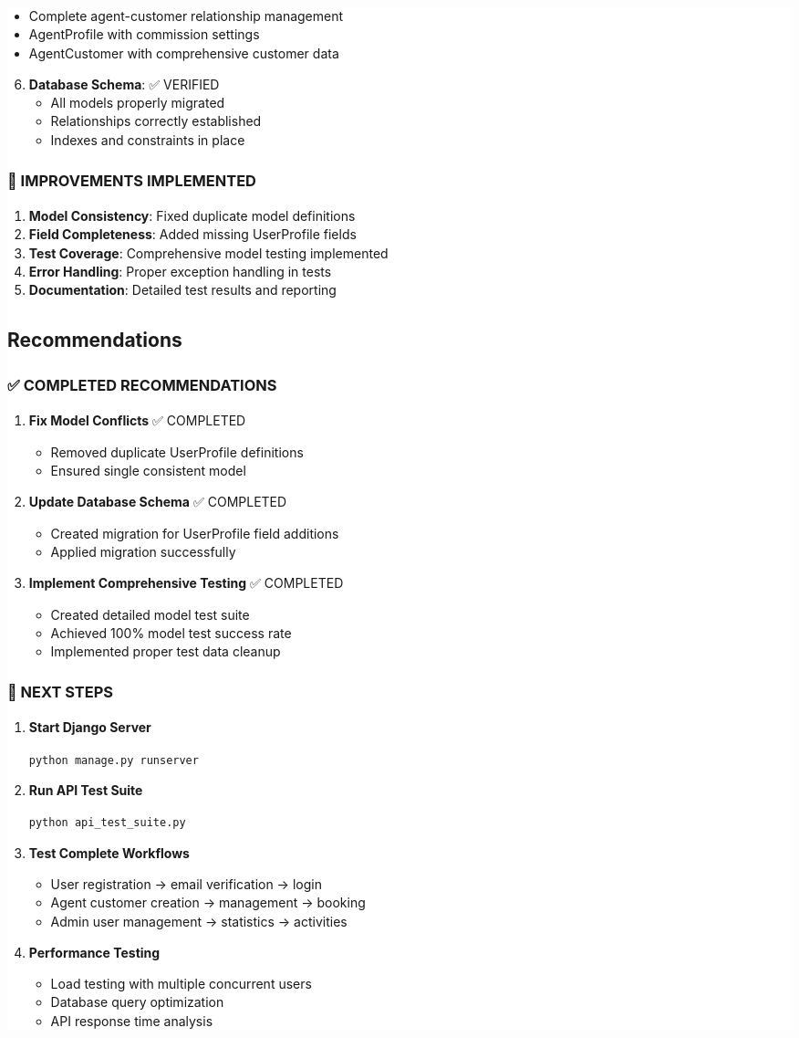   - Complete agent-customer relationship management
   - AgentProfile with commission settings
   - AgentCustomer with comprehensive customer data

6. **Database Schema**: ✅ VERIFIED
   - All models properly migrated
   - Relationships correctly established
   - Indexes and constraints in place

### 🔧 IMPROVEMENTS IMPLEMENTED

1. **Model Consistency**: Fixed duplicate model definitions
2. **Field Completeness**: Added missing UserProfile fields
3. **Test Coverage**: Comprehensive model testing implemented
4. **Error Handling**: Proper exception handling in tests
5. **Documentation**: Detailed test results and reporting

## Recommendations

### ✅ COMPLETED RECOMMENDATIONS

1. **Fix Model Conflicts** ✅ COMPLETED

   - Removed duplicate UserProfile definitions
   - Ensured single consistent model

2. **Update Database Schema** ✅ COMPLETED

   - Created migration for UserProfile field additions
   - Applied migration successfully

3. **Implement Comprehensive Testing** ✅ COMPLETED
   - Created detailed model test suite
   - Achieved 100% model test success rate
   - Implemented proper test data cleanup

### 🔄 NEXT STEPS

1. **Start Django Server**

   ```bash
   python manage.py runserver
   ```

2. **Run API Test Suite**

   ```bash
   python api_test_suite.py
   ```

3. **Test Complete Workflows**

   - User registration → email verification → login
   - Agent customer creation → management → booking
   - Admin user management → statistics → activities

4. **Performance Testing**
   - Load testing with multiple concurrent users
   - Database query optimization
   - API response time analysis
